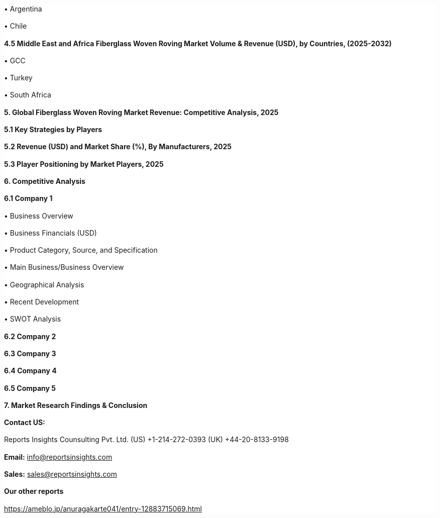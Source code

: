 • Argentina

• Chile

<strong>4.5 Middle East and Africa Fiberglass Woven Roving Market Volume &amp; Revenue (USD), by Countries, (2025-2032)</strong>

• GCC

• Turkey

• South Africa

<strong>5. Global Fiberglass Woven Roving Market Revenue: Competitive Analysis, 2025</strong>

<strong>5.1 Key Strategies by Players</strong>

<strong>5.2 Revenue (USD) and Market Share (%), By Manufacturers, 2025</strong>

<strong>5.3 Player Positioning by Market Players, 2025</strong>

<strong>6. Competitive Analysis</strong>

<strong>6.1 Company 1</strong>

• Business Overview

• Business Financials (USD)

• Product Category, Source, and Specification

• Main Business/Business Overview

• Geographical Analysis

• Recent Development

• SWOT Analysis

<strong>6.2 Company 2</strong>

<strong>6.3 Company 3</strong>

<strong>6.4 Company 4</strong>

<strong>6.5 Company 5</strong>

<strong>7. Market Research Findings &amp; Conclusion</strong>

<strong>Contact US:</strong>

Reports Insights Counsulting Pvt. Ltd.
(US) +1-214-272-0393
(UK) +44-20-8133-9198
<p class=""""><b>Email:</b> <a href=mailto:info@reportsinsights.com>info@reportsinsights.com</a></p>
<p class=""""><b>Sales:</b> <a href=mailto:sales@reportsinsights.com>sales@reportsinsights.com</a></p>

<strong>Our other reports</strong>

<a href=https://ameblo.jp/anuragakarte041/entry-12883715069.html>https://ameblo.jp/anuragakarte041/entry-12883715069.html</a>

